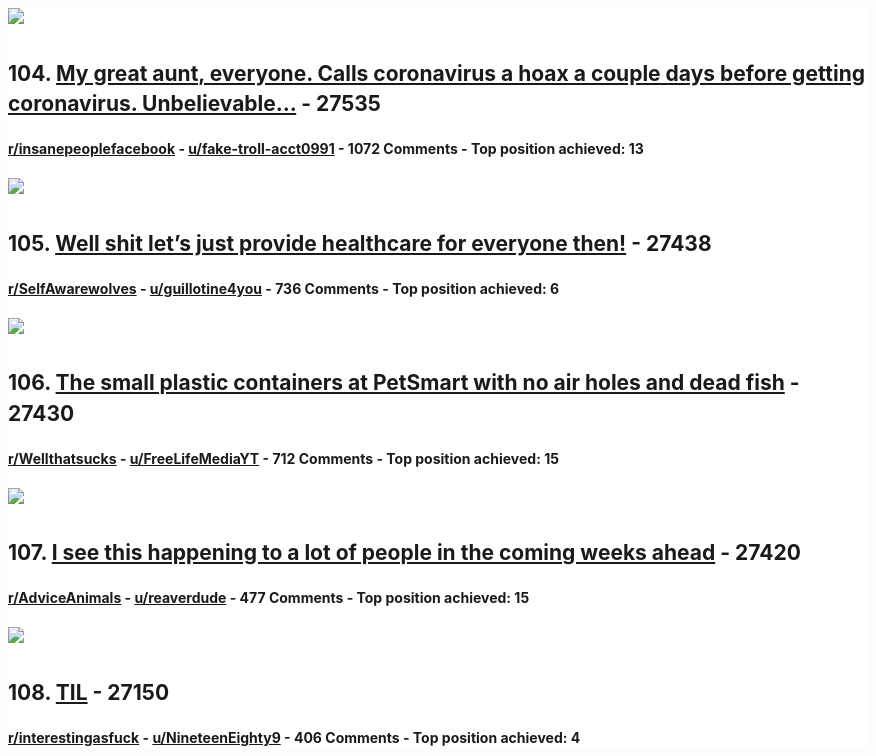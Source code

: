 <a href="https://i.redd.it/vv61vse8kum41.jpg"><img src="https://b.thumbs.redditmedia.com/Ae5J2-qkcNwJp7ujleMfr1XWko6QGOmLxz23IXnx1CU.jpg"></img></a>

## 104. [My great aunt, everyone. Calls coronavirus a hoax a couple days before getting coronavirus. Unbelievable...](http://reddit.com/r/insanepeoplefacebook/comments/fj45sz/my_great_aunt_everyone_calls_coronavirus_a_hoax_a/) - 27535
#### [r/insanepeoplefacebook](http://reddit.com/r/insanepeoplefacebook) - [u/fake-troll-acct0991](http://reddit.com/u/fake-troll-acct0991) - 1072 Comments - Top position achieved: 13

<a href="https://i.redd.it/f5meh25p7vm41.jpg"><img src="https://b.thumbs.redditmedia.com/Et8VEIi3hnzyn4YNQ3b3Jo0dM_ds6WjaKkYfA4WK0Eo.jpg"></img></a>

## 105. [Well shit let’s just provide healthcare for everyone then!](http://reddit.com/r/SelfAwarewolves/comments/fiu686/well_shit_lets_just_provide_healthcare_for/) - 27438
#### [r/SelfAwarewolves](http://reddit.com/r/SelfAwarewolves) - [u/guillotine4you](http://reddit.com/u/guillotine4you) - 736 Comments - Top position achieved: 6

<a href="https://i.imgur.com/YqlgIQU.jpg"><img src="https://b.thumbs.redditmedia.com/yKBUPUvu-r3APSRQTAzTzh9w5D7CT7BHuTHSr8rkJvc.jpg"></img></a>

## 106. [The small plastic containers at PetSmart with no air holes and dead fish](http://reddit.com/r/Wellthatsucks/comments/fj1fjt/the_small_plastic_containers_at_petsmart_with_no/) - 27430
#### [r/Wellthatsucks](http://reddit.com/r/Wellthatsucks) - [u/FreeLifeMediaYT](http://reddit.com/u/FreeLifeMediaYT) - 712 Comments - Top position achieved: 15

<a href="https://i.redd.it/6gghzmknaum41.jpg"><img src="https://b.thumbs.redditmedia.com/vq_eMX9oBZ4lTRHS-uuez-6CpSWQVECLFtZX-bwsZmA.jpg"></img></a>

## 107. [I see this happening to a lot of people in the coming weeks ahead](http://reddit.com/r/AdviceAnimals/comments/fj7h6f/i_see_this_happening_to_a_lot_of_people_in_the/) - 27420
#### [r/AdviceAnimals](http://reddit.com/r/AdviceAnimals) - [u/reaverdude](http://reddit.com/u/reaverdude) - 477 Comments - Top position achieved: 15

<a href="https://i.redd.it/o0mj53x17wm41.jpg"><img src="https://b.thumbs.redditmedia.com/5I3VrqVLxZWW9cp9troOy00fTumuP3dkvtXARXe5o2s.jpg"></img></a>

## 108. [TIL](http://reddit.com/r/interestingasfuck/comments/fjc4fq/til/) - 27150
#### [r/interestingasfuck](http://reddit.com/r/interestingasfuck) - [u/NineteenEighty9](http://reddit.com/u/NineteenEighty9) - 406 Comments - Top position achieved: 4
